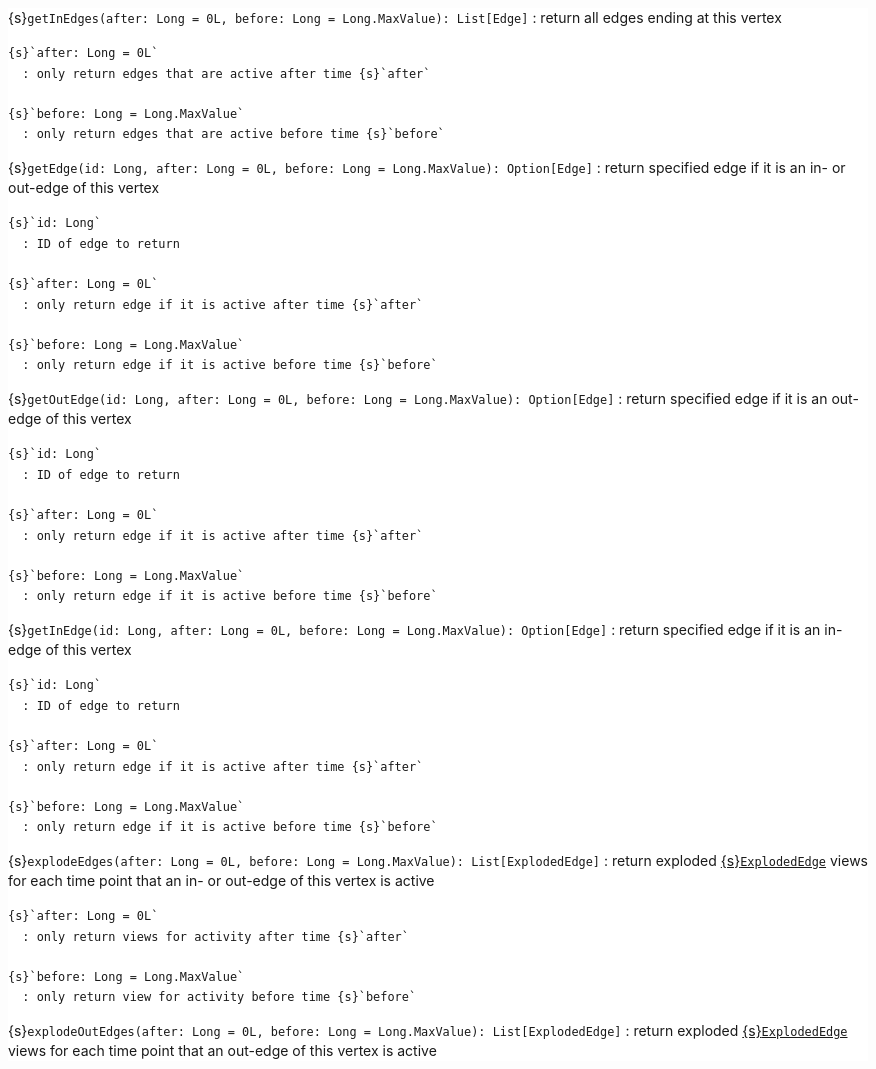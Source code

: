 {s}`getInEdges(after: Long = 0L, before: Long = Long.MaxValue): List[Edge]`
  : return all edges ending at this vertex

    {s}`after: Long = 0L`
      : only return edges that are active after time {s}`after`

    {s}`before: Long = Long.MaxValue`
      : only return edges that are active before time {s}`before`

{s}`getEdge(id: Long, after: Long = 0L, before: Long = Long.MaxValue): Option[Edge]`
  : return specified edge if it is an in- or out-edge of this vertex

    {s}`id: Long`
      : ID of edge to return

    {s}`after: Long = 0L`
      : only return edge if it is active after time {s}`after`

    {s}`before: Long = Long.MaxValue`
      : only return edge if it is active before time {s}`before`

{s}`getOutEdge(id: Long, after: Long = 0L, before: Long = Long.MaxValue): Option[Edge]`
  : return specified edge if it is an out-edge of this vertex

    {s}`id: Long`
      : ID of edge to return

    {s}`after: Long = 0L`
      : only return edge if it is active after time {s}`after`

    {s}`before: Long = Long.MaxValue`
      : only return edge if it is active before time {s}`before`

{s}`getInEdge(id: Long, after: Long = 0L, before: Long = Long.MaxValue): Option[Edge]`
  : return specified edge if it is an in-edge of this vertex

    {s}`id: Long`
      : ID of edge to return

    {s}`after: Long = 0L`
      : only return edge if it is active after time {s}`after`

    {s}`before: Long = Long.MaxValue`
      : only return edge if it is active before time {s}`before`

{s}`explodeEdges(after: Long = 0L, before: Long = Long.MaxValue): List[ExplodedEdge]`
  : return exploded [{s}`ExplodedEdge`](com.raphtory.core.graph.visitor.ExplodedEdge) views for each time point
    that an in- or out-edge of this vertex is active

    {s}`after: Long = 0L`
      : only return views for activity after time {s}`after`

    {s}`before: Long = Long.MaxValue`
      : only return view for activity before time {s}`before`

{s}`explodeOutEdges(after: Long = 0L, before: Long = Long.MaxValue): List[ExplodedEdge]`
  : return exploded [{s}`ExplodedEdge`](com.raphtory.core.graph.visitor.ExplodedEdge) views for each time point
    that an out-edge of this vertex is active
